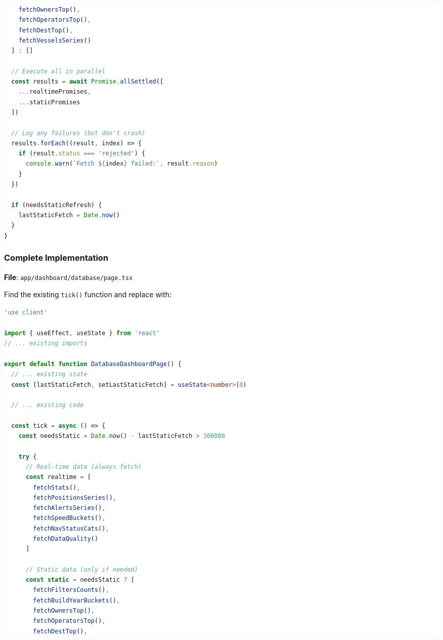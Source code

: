 ```typescript
    fetchOwnersTop(),
    fetchOperatorsTop(),
    fetchDestTop(),
    fetchVesselsSeries()
  ] : []

  // Execute all in parallel
  const results = await Promise.allSettled([
    ...realtimePromises,
    ...staticPromises
  ])

  // Log any failures (but don't crash)
  results.forEach((result, index) => {
    if (result.status === 'rejected') {
      console.warn(`Fetch ${index} failed:`, result.reason)
    }
  })

  if (needsStaticRefresh) {
    lastStaticFetch = Date.now()
  }
}
```

### Complete Implementation

**File**: `app/dashboard/database/page.tsx`

Find the existing `tick()` function and replace with:

```typescript
'use client'

import { useEffect, useState } from 'react'
// ... existing imports

export default function DatabaseDashboardPage() {
  // ... existing state
  const [lastStaticFetch, setLastStaticFetch] = useState<number>(0)

  // ... existing code

  const tick = async () => {
    const needsStatic = Date.now() - lastStaticFetch > 300000

    try {
      // Real-time data (always fetch)
      const realtime = [
        fetchStats(),
        fetchPositionsSeries(),
        fetchAlertsSeries(),
        fetchSpeedBuckets(),
        fetchNavStatusCats(),
        fetchDataQuality()
      ]

      // Static data (only if needed)
      const static = needsStatic ? [
        fetchFiltersCounts(),
        fetchBuildYearBuckets(),
        fetchOwnersTop(),
        fetchOperatorsTop(),
        fetchDestTop(),
```